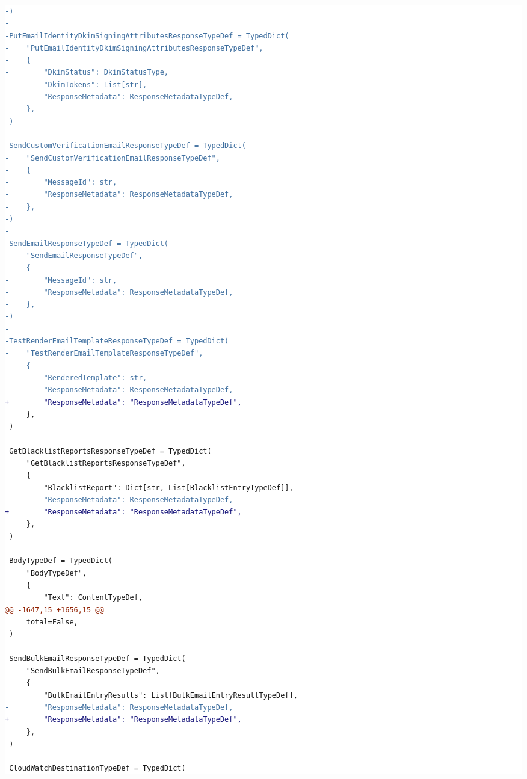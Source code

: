 ```diff
-)
-
-PutEmailIdentityDkimSigningAttributesResponseTypeDef = TypedDict(
-    "PutEmailIdentityDkimSigningAttributesResponseTypeDef",
-    {
-        "DkimStatus": DkimStatusType,
-        "DkimTokens": List[str],
-        "ResponseMetadata": ResponseMetadataTypeDef,
-    },
-)
-
-SendCustomVerificationEmailResponseTypeDef = TypedDict(
-    "SendCustomVerificationEmailResponseTypeDef",
-    {
-        "MessageId": str,
-        "ResponseMetadata": ResponseMetadataTypeDef,
-    },
-)
-
-SendEmailResponseTypeDef = TypedDict(
-    "SendEmailResponseTypeDef",
-    {
-        "MessageId": str,
-        "ResponseMetadata": ResponseMetadataTypeDef,
-    },
-)
-
-TestRenderEmailTemplateResponseTypeDef = TypedDict(
-    "TestRenderEmailTemplateResponseTypeDef",
-    {
-        "RenderedTemplate": str,
-        "ResponseMetadata": ResponseMetadataTypeDef,
+        "ResponseMetadata": "ResponseMetadataTypeDef",
     },
 )
 
 GetBlacklistReportsResponseTypeDef = TypedDict(
     "GetBlacklistReportsResponseTypeDef",
     {
         "BlacklistReport": Dict[str, List[BlacklistEntryTypeDef]],
-        "ResponseMetadata": ResponseMetadataTypeDef,
+        "ResponseMetadata": "ResponseMetadataTypeDef",
     },
 )
 
 BodyTypeDef = TypedDict(
     "BodyTypeDef",
     {
         "Text": ContentTypeDef,
@@ -1647,15 +1656,15 @@
     total=False,
 )
 
 SendBulkEmailResponseTypeDef = TypedDict(
     "SendBulkEmailResponseTypeDef",
     {
         "BulkEmailEntryResults": List[BulkEmailEntryResultTypeDef],
-        "ResponseMetadata": ResponseMetadataTypeDef,
+        "ResponseMetadata": "ResponseMetadataTypeDef",
     },
 )
 
 CloudWatchDestinationTypeDef = TypedDict(
```